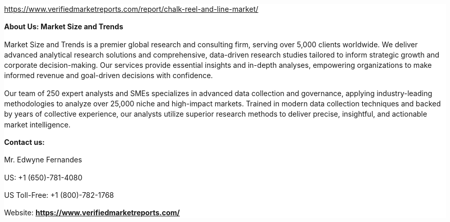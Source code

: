 <a href="https://www.verifiedmarketreports.com/report/chalk-reel-and-line-market/">https://www.verifiedmarketreports.com/report/chalk-reel-and-line-market/</a></strong></p><p><strong>About Us: Market Size and Trends</strong></p><p>Market Size and Trends is a premier global research and consulting firm, serving over 5,000 clients worldwide. We deliver advanced analytical research solutions and comprehensive, data-driven research studies tailored to inform strategic growth and corporate decision-making. Our services provide essential insights and in-depth analyses, empowering organizations to make informed revenue and goal-driven decisions with confidence.</p><p>Our team of 250 expert analysts and SMEs specializes in advanced data collection and governance, applying industry-leading methodologies to analyze over 25,000 niche and high-impact markets. Trained in modern data collection techniques and backed by years of collective experience, our analysts utilize superior research methods to deliver precise, insightful, and actionable market intelligence.</p><p><strong>Contact us:</strong></p><p>Mr. Edwyne Fernandes</p><p>US: +1 (650)-781-4080</p><p>US Toll-Free: +1 (800)-782-1768</p><p>Website: <strong><a href="https://www.verifiedmarketreports.com/">https://www.verifiedmarketreports.com/</a></strong></p>

